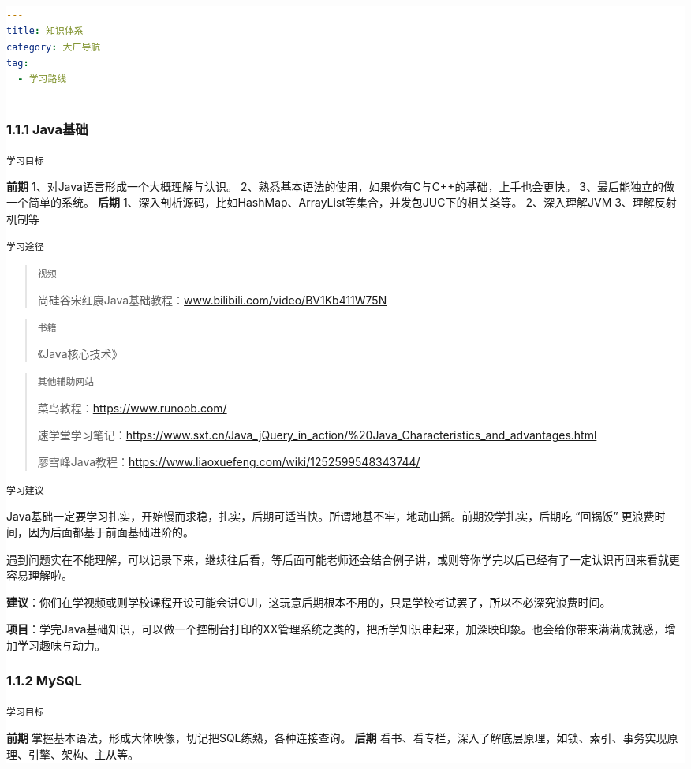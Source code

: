 ```yaml
---
title: 知识体系
category: 大厂导航
tag:
  - 学习路线
---
```


### 1.1.1 Java基础

`学习目标`

**前期**
1、对Java语言形成一个大概理解与认识。
2、熟悉基本语法的使用，如果你有C与C++的基础，上手也会更快。
3、最后能独立的做一个简单的系统。
**后期**
1、深入剖析源码，比如HashMap、ArrayList等集合，并发包JUC下的相关类等。
2、深入理解JVM
3、理解反射机制等

`学习途径`

> `视频`
>
> 尚硅谷宋红康Java基础教程：www.bilibili.com/video/BV1Kb411W75N

> `书籍`
>
> 《Java核心技术》

> `其他辅助网站`
>
> 菜鸟教程：https://www.runoob.com/
>
> 速学堂学习笔记：https://www.sxt.cn/Java_jQuery_in_action/%20Java_Characteristics_and_advantages.html
>
> 廖雪峰Java教程：https://www.liaoxuefeng.com/wiki/1252599548343744/

`学习建议`

Java基础一定要学习扎实，开始慢而求稳，扎实，后期可适当快。所谓地基不牢，地动山摇。前期没学扎实，后期吃 “回锅饭” 更浪费时间，因为后面都基于前面基础进阶的。

遇到问题实在不能理解，可以记录下来，继续往后看，等后面可能老师还会结合例子讲，或则等你学完以后已经有了一定认识再回来看就更容易理解啦。

**建议**：你们在学视频或则学校课程开设可能会讲GUI，这玩意后期根本不用的，只是学校考试罢了，所以不必深究浪费时间。

**项目**：学完Java基础知识，可以做一个控制台打印的XX管理系统之类的，把所学知识串起来，加深映印象。也会给你带来满满成就感，增加学习趣味与动力。

### 1.1.2 MySQL

`学习目标`

**前期**
掌握基本语法，形成大体映像，切记把SQL练熟，各种连接查询。
**后期**
看书、看专栏，深入了解底层原理，如锁、索引、事务实现原理、引擎、架构、主从等。
